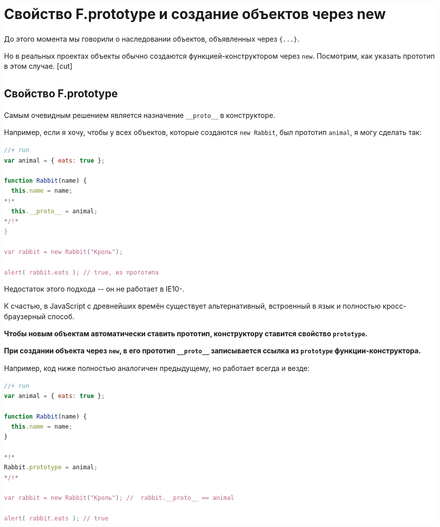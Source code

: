 # Свойство F.prototype и создание объектов через new

До этого момента мы говорили о наследовании объектов, объявленных через `{...}`. 

Но в реальных проектах объекты обычно создаются функцией-конструктором через `new`. Посмотрим, как указать прототип в этом случае.
[cut]

## Свойство F.prototype

Самым очевидным решением является назначение `__proto__` в конструкторе.

Например, если я хочу, чтобы у всех объектов, которые создаются `new Rabbit`, был прототип `animal`, я могу сделать так:

```js
//+ run
var animal = { eats: true };

function Rabbit(name) {
  this.name = name;
*!*
  this.__proto__ = animal;
*/!*
}

var rabbit = new Rabbit("Кроль");

alert( rabbit.eats ); // true, из прототипа
```

Недостаток этого подхода -- он не работает в IE10-. 

К счастью, в JavaScript с древнейших времён существует альтернативный, встроенный в язык и полностью кросс-браузерный способ.

**Чтобы новым объектам автоматически ставить прототип, конструктору ставится свойство `prototype`.**

**При создании объекта через `new`, в его прототип `__proto__` записывается ссылка из `prototype` функции-конструктора.**

Например, код ниже полностью аналогичен предыдущему, но работает всегда и везде:

```js
//+ run
var animal = { eats: true };

function Rabbit(name) { 
  this.name = name;
}

*!*
Rabbit.prototype = animal;
*/!*

var rabbit = new Rabbit("Кроль"); //  rabbit.__proto__ == animal

alert( rabbit.eats ); // true
```
